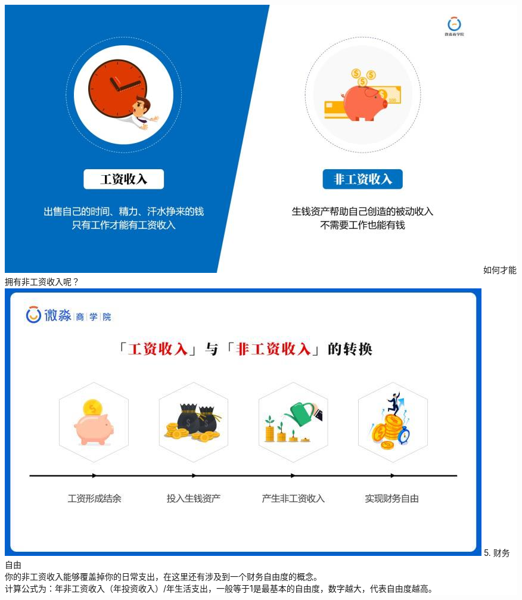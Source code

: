   ![](/img/post/money/01/工资收入.jpg "理财工具")
  如何才能拥有非工资收入呢？
  ![](/img/post/money/01/工资收入与非工资收入的转换.jpg "理财工具")
  5. 财务自由  
  你的非工资收入能够覆盖掉你的日常支出，在这里还有涉及到一个财务自由度的概念。  
计算公式为：年非工资收入（年投资收入）/年生活支出，一般等于1是最基本的自由度，数字越大，代表自由度越高。